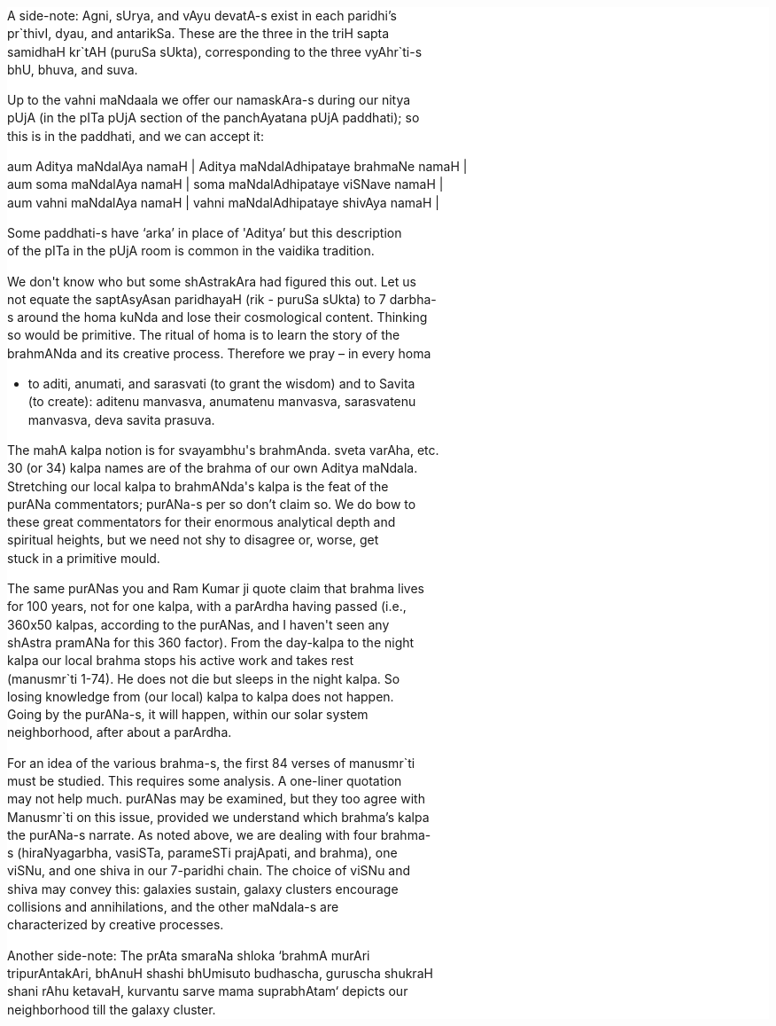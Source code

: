 A side-note: Agni, sUrya, and vAyu devatA-s exist in each paridhi’s  
pr\`thivI, dyau, and antarikSa. These are the three in the triH sapta  
samidhaH kr\`tAH (puruSa sUkta), corresponding to the three vyAhr\`ti-s  
bhU, bhuva, and suva.  
  
Up to the vahni maNdaala we offer our namaskAra-s during our nitya  
pUjA (in the pITa pUjA section of the panchAyatana pUjA paddhati); so  
this is in the paddhati, and we can accept it:  
  
aum Aditya maNdalAya namaH \| Aditya maNdalAdhipataye brahmaNe namaH \|  
aum soma maNdalAya namaH \| soma maNdalAdhipataye viSNave namaH \|  
aum vahni maNdalAya namaH \| vahni maNdalAdhipataye shivAya namaH \|  
  
Some paddhati-s have ‘arka’ in place of 'Aditya’ but this description  
of the pITa in the pUjA room is common in the vaidika tradition.  
  
We don't know who but some shAstrakAra had figured this out. Let us  
not equate the saptAsyAsan paridhayaH (rik - puruSa sUkta) to 7 darbha-  
s around the homa kuNda and lose their cosmological content. Thinking  
so would be primitive. The ritual of homa is to learn the story of the  
brahmANda and its creative process. Therefore we pray – in every homa  
- to aditi, anumati, and sarasvati (to grant the wisdom) and to Savita  
(to create): aditenu manvasva, anumatenu manvasva, sarasvatenu  
manvasva, deva savita prasuva.  
  
The mahA kalpa notion is for svayambhu's brahmAnda. sveta varAha, etc.  
30 (or 34) kalpa names are of the brahma of our own Aditya maNdala.  
Stretching our local kalpa to brahmANda's kalpa is the feat of the  
purANa commentators; purANa-s per so don’t claim so. We do bow to  
these great commentators for their enormous analytical depth and  
spiritual heights, but we need not shy to disagree or, worse, get  
stuck in a primitive mould.  
  
The same purANas you and Ram Kumar ji quote claim that brahma lives  
for 100 years, not for one kalpa, with a parArdha having passed (i.e.,  
360x50 kalpas, according to the purANas, and I haven't seen any  
shAstra pramANa for this 360 factor). From the day-kalpa to the night  
kalpa our local brahma stops his active work and takes rest  
(manusmr\`ti 1-74). He does not die but sleeps in the night kalpa. So  
losing knowledge from (our local) kalpa to kalpa does not happen.  
Going by the purANa-s, it will happen, within our solar system  
neighborhood, after about a parArdha.  
  
For an idea of the various brahma-s, the first 84 verses of manusmr\`ti  
must be studied. This requires some analysis. A one-liner quotation  
may not help much. purANas may be examined, but they too agree with  
Manusmr\`ti on this issue, provided we understand which brahma’s kalpa  
the purANa-s narrate. As noted above, we are dealing with four brahma-  
s (hiraNyagarbha, vasiSTa, parameSTi prajApati, and brahma), one  
viSNu, and one shiva in our 7-paridhi chain. The choice of viSNu and  
shiva may convey this: galaxies sustain, galaxy clusters encourage  
collisions and annihilations, and the other maNdala-s are  
characterized by creative processes.  
  
Another side-note: The prAta smaraNa shloka ‘brahmA murAri  
tripurAntakAri, bhAnuH shashi bhUmisuto budhascha, guruscha shukraH  
shani rAhu ketavaH, kurvantu sarve mama suprabhAtam‘ depicts our  
neighborhood till the galaxy cluster.  
  